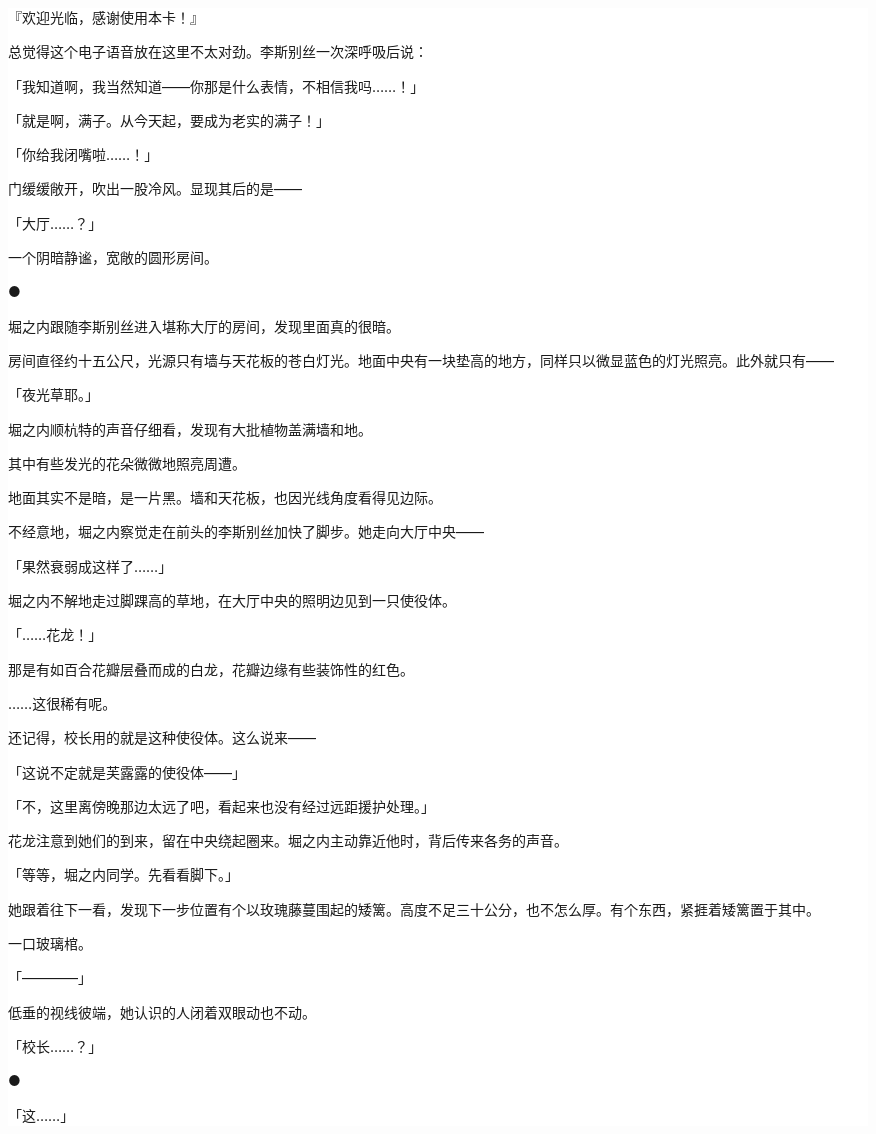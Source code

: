 『欢迎光临，感谢使用本卡！』

总觉得这个电子语音放在这里不太对劲。李斯别丝一次深呼吸后说：

「我知道啊，我当然知道——你那是什么表情，不相信我吗……！」

「就是啊，满子。从今天起，要成为老实的满子！」

「你给我闭嘴啦……！」

门缓缓敞开，吹出一股冷风。显现其后的是——

「大厅……？」

一个阴暗静谧，宽敞的圆形房间。

●

堀之内跟随李斯别丝进入堪称大厅的房间，发现里面真的很暗。

房间直径约十五公尺，光源只有墙与天花板的苍白灯光。地面中央有一块垫高的地方，同样只以微显蓝色的灯光照亮。此外就只有——

「夜光草耶。」

堀之内顺杭特的声音仔细看，发现有大批植物盖满墙和地。

其中有些发光的花朵微微地照亮周遭。

地面其实不是暗，是一片黑。墙和天花板，也因光线角度看得见边际。

不经意地，堀之内察觉走在前头的李斯别丝加快了脚步。她走向大厅中央——

「果然衰弱成这样了……」

堀之内不解地走过脚踝高的草地，在大厅中央的照明边见到一只使役体。

「……花龙！」

那是有如百合花瓣层叠而成的白龙，花瓣边缘有些装饰性的红色。

……这很稀有呢。

还记得，校长用的就是这种使役体。这么说来——

「这说不定就是芙露露的使役体——」

「不，这里离傍晚那边太远了吧，看起来也没有经过远距援护处理。」

花龙注意到她们的到来，留在中央绕起圈来。堀之内主动靠近他时，背后传来各务的声音。

「等等，堀之内同学。先看看脚下。」

她跟着往下一看，发现下一步位置有个以玫瑰藤蔓围起的矮篱。高度不足三十公分，也不怎么厚。有个东西，紧捱着矮篱置于其中。

一口玻璃棺。

「————」

低垂的视线彼端，她认识的人闭着双眼动也不动。

「校长……？」

●

「这……」
